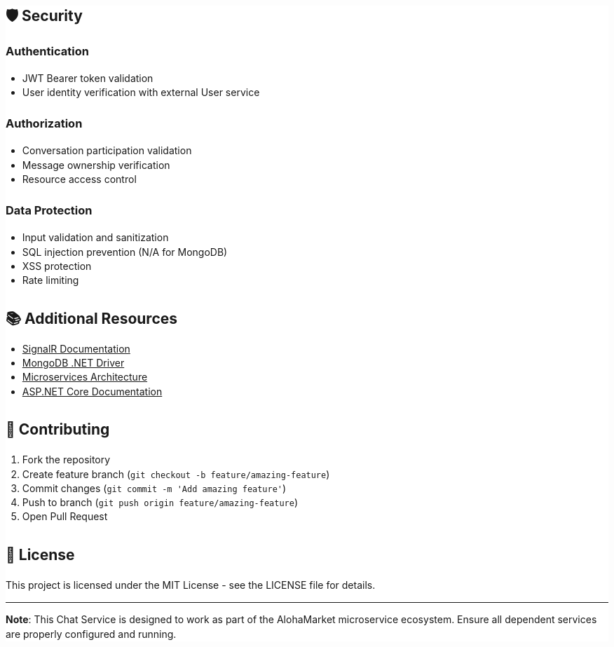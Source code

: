 ## 🛡️ Security

### Authentication
- JWT Bearer token validation
- User identity verification with external User service

### Authorization
- Conversation participation validation
- Message ownership verification
- Resource access control

### Data Protection
- Input validation and sanitization
- SQL injection prevention (N/A for MongoDB)
- XSS protection
- Rate limiting

## 📚 Additional Resources

- [SignalR Documentation](https://docs.microsoft.com/aspnet/signalr/)
- [MongoDB .NET Driver](https://docs.mongodb.com/drivers/csharp/)
- [Microservices Architecture](https://microservices.io/)
- [ASP.NET Core Documentation](https://docs.microsoft.com/aspnet/core/)

## 🤝 Contributing

1. Fork the repository
2. Create feature branch (`git checkout -b feature/amazing-feature`)
3. Commit changes (`git commit -m 'Add amazing feature'`)
4. Push to branch (`git push origin feature/amazing-feature`)
5. Open Pull Request

## 📄 License

This project is licensed under the MIT License - see the LICENSE file for details.

---

**Note**: This Chat Service is designed to work as part of the AlohaMarket microservice ecosystem. Ensure all dependent services are properly configured and running.
